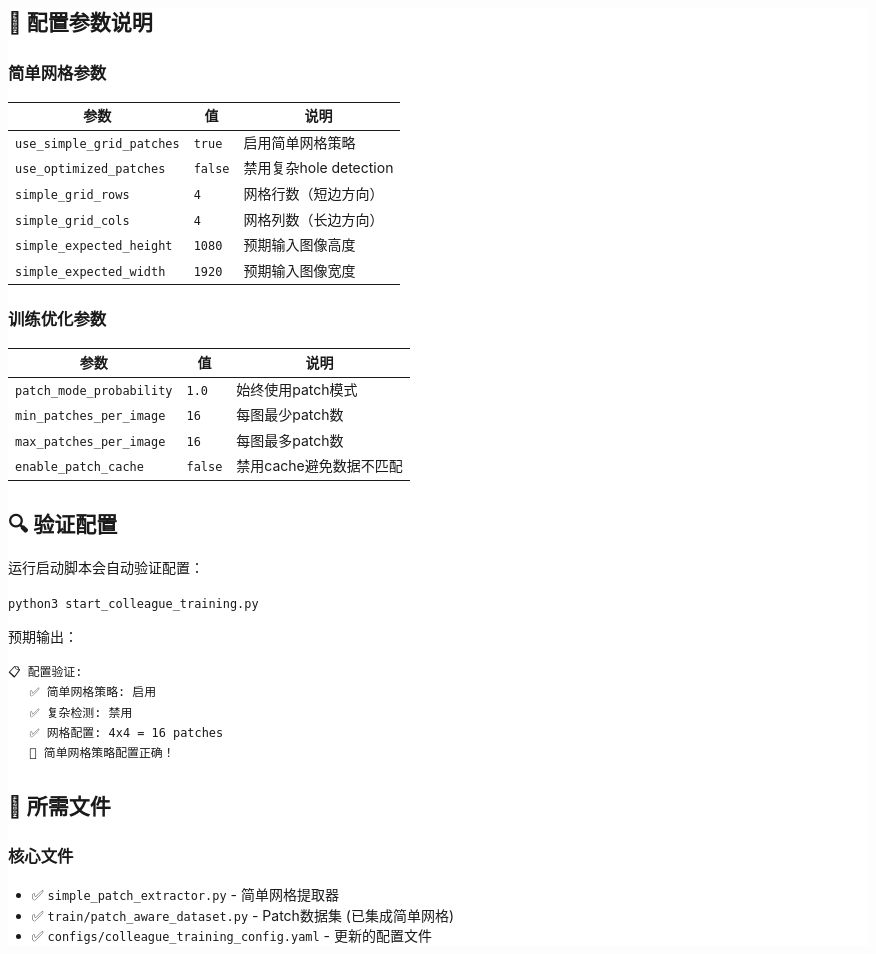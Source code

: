 ## 🔧 配置参数说明

### 简单网格参数

| 参数 | 值 | 说明 |
|------|----|----- |
| `use_simple_grid_patches` | `true` | 启用简单网格策略 |
| `use_optimized_patches` | `false` | 禁用复杂hole detection |
| `simple_grid_rows` | `4` | 网格行数（短边方向） |
| `simple_grid_cols` | `4` | 网格列数（长边方向） |
| `simple_expected_height` | `1080` | 预期输入图像高度 |
| `simple_expected_width` | `1920` | 预期输入图像宽度 |

### 训练优化参数

| 参数 | 值 | 说明 |
|------|----|----- |
| `patch_mode_probability` | `1.0` | 始终使用patch模式 |
| `min_patches_per_image` | `16` | 每图最少patch数 |
| `max_patches_per_image` | `16` | 每图最多patch数 |
| `enable_patch_cache` | `false` | 禁用cache避免数据不匹配 |

## 🔍 验证配置

运行启动脚本会自动验证配置：

```bash
python3 start_colleague_training.py
```

预期输出：
```
📋 配置验证:
   ✅ 简单网格策略: 启用
   ✅ 复杂检测: 禁用
   ✅ 网格配置: 4x4 = 16 patches
   🎯 简单网格策略配置正确！
```

## 📁 所需文件

### 核心文件
- ✅ `simple_patch_extractor.py` - 简单网格提取器
- ✅ `train/patch_aware_dataset.py` - Patch数据集 (已集成简单网格)
- ✅ `configs/colleague_training_config.yaml` - 更新的配置文件
